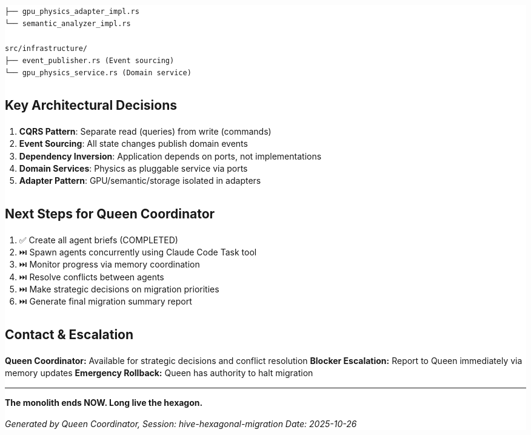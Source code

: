 ```
├── gpu_physics_adapter_impl.rs
└── semantic_analyzer_impl.rs

src/infrastructure/
├── event_publisher.rs (Event sourcing)
└── gpu_physics_service.rs (Domain service)
```

## Key Architectural Decisions

1. **CQRS Pattern**: Separate read (queries) from write (commands)
2. **Event Sourcing**: All state changes publish domain events
3. **Dependency Inversion**: Application depends on ports, not implementations
4. **Domain Services**: Physics as pluggable service via ports
5. **Adapter Pattern**: GPU/semantic/storage isolated in adapters

## Next Steps for Queen Coordinator

1. ✅ Create all agent briefs (COMPLETED)
2. ⏭️ Spawn agents concurrently using Claude Code Task tool
3. ⏭️ Monitor progress via memory coordination
4. ⏭️ Resolve conflicts between agents
5. ⏭️ Make strategic decisions on migration priorities
6. ⏭️ Generate final migration summary report

## Contact & Escalation

**Queen Coordinator:** Available for strategic decisions and conflict resolution
**Blocker Escalation:** Report to Queen immediately via memory updates
**Emergency Rollback:** Queen has authority to halt migration

---

**The monolith ends NOW. Long live the hexagon.**

*Generated by Queen Coordinator, Session: hive-hexagonal-migration*
*Date: 2025-10-26*
